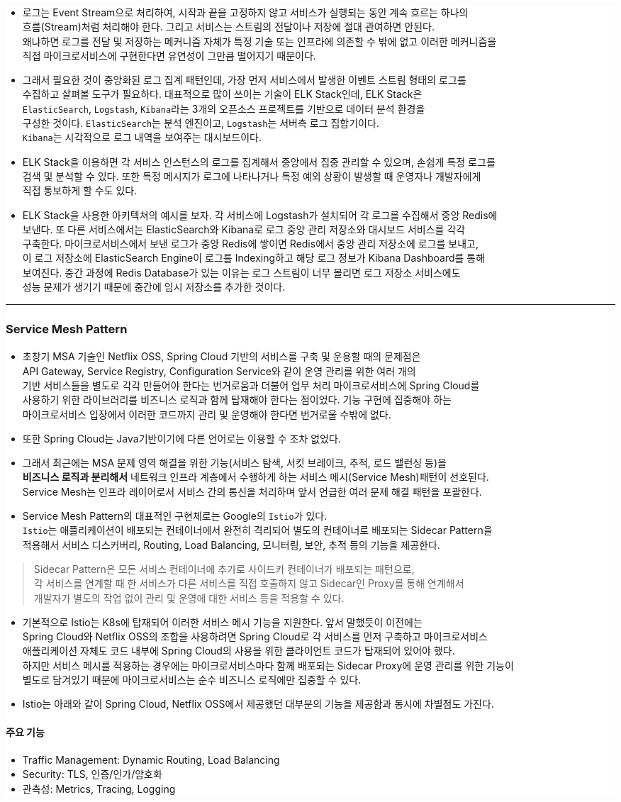 - 로그는 Event Stream으로 처리하여, 시작과 끝을 고정하지 않고 서비스가 실행되는 동안 계속 흐르는 하나의  
  흐름(Stream)처럼 처리해야 한다. 그리고 서비스는 스트림의 전달이나 저장에 절대 관여하면 안된다.  
  왜냐하면 로그를 전달 및 저장하는 메커니즘 자체가 특정 기술 또는 인프라에 의존할 수 밖에 없고 이러한 메커니즘을  
  직접 마이크로서비스에 구현한다면 유연성이 그만큼 떨어지기 때문이다.

- 그래서 필요한 것이 중앙화된 로그 집계 패턴인데, 가장 먼저 서비스에서 발생한 이벤트 스트림 형태의 로그를  
  수집하고 살펴볼 도구가 필요하다. 대표적으로 많이 쓰이는 기술이 ELK Stack인데, ELK Stack은  
  `ElasticSearch`, `Logstash`, `Kibana`라는 3개의 오픈소스 프로젝트를 기반으로 데이터 분석 환경을  
  구성한 것이다. `ElasticSearch`는 분석 엔진이고, `Logstash`는 서버측 로그 집합기이다.  
  `Kibana`는 시각적으로 로그 내역을 보여주는 대시보드이다.

- ELK Stack을 이용하면 각 서비스 인스턴스의 로그를 집계해서 중앙에서 집중 관리할 수 있으며, 손쉽게 특정 로그를  
  검색 및 분석할 수 있다. 또한 특정 메시지가 로그에 나타나거나 특정 예외 상황이 발생할 때 운영자나 개발자에게  
  직접 통보하게 할 수도 있다.

- ELK Stack을 사용한 아키텍쳐의 예시를 보자. 각 서비스에 Logstash가 설치되어 각 로그를 수집해서 중앙 Redis에  
 보낸다. 또 다른 서비스에서는 ElasticSearch와 Kibana로 로그 중앙 관리 저장소와 대시보드 서비스를 각각  
 구축한다. 마이크로서비스에서 보낸 로그가 중앙 Redis에 쌓이면 Redis에서 중앙 관리 저장소에 로그를 보내고,  
 이 로그 저장소에 ElasticSearch Engine이 로그를 Indexing하고 해당 로그 정보가 Kibana Dashboard를 통해  
 보여진다. 중간 과정에 Redis Database가 있는 이유는 로그 스트림이 너무 몰리면 로그 저장소 서비스에도  
 성능 문제가 생기기 때문에 중간에 임시 저장소를 추가한 것이다.
<hr/>

<h3>Service Mesh Pattern</h3>

- 초창기 MSA 기술인 Netflix OSS, Spring Cloud 기반의 서비스를 구축 및 운용할 때의 문제점은  
  API Gateway, Service Registry, Configuration Service와 같이 운영 관리를 위한 여러 개의  
  기반 서비스들을 별도로 각각 만들어야 한다는 번거로움과 더불어 업무 처리 마이크로서비스에 Spring Cloud를  
  사용하기 위한 라이브러리를 비즈니스 로직과 함께 탑재해야 한다는 점이었다. 기능 구현에 집중해야 하는  
  마이크로서비스 입장에서 이러한 코드까지 관리 및 운영해야 한다면 번거로울 수밖에 없다.

- 또한 Spring Cloud는 Java기반이기에 다른 언어로는 이용할 수 조차 없었다.

- 그래서 최근에는 MSA 문제 영역 해결을 위한 기능(서비스 탐색, 서킷 브레이크, 추적, 로드 밸런싱 등)을  
  **비즈니스 로직과 분리해서** 네트워크 인프라 계층에서 수행하게 하는 서비스 메시(Service Mesh)패턴이 선호된다.  
  Service Mesh는 인프라 레이어로서 서비스 간의 통신을 처리하며 앞서 언급한 여러 문제 해결 패턴을 포괄한다.

- Service Mesh Pattern의 대표적인 구현체로는 Google의 `Istio`가 있다.  
  `Istio`는 애플리케이션이 배포되는 컨테이너에서 완전히 격리되어 별도의 컨테이너로 배포되는 Sidecar Pattern을  
  적용해서 서비스 디스커버리, Routing, Load Balancing, 모니터링, 보안, 추적 등의 기능을 제공한다.

> Sidecar Pattern은 모든 서비스 컨테이너에 추가로 사이드카 컨테이너가 배포되는 패턴으로,  
>  각 서비스를 연계할 때 한 서비스가 다른 서비스를 직접 호출하지 않고 Sidecar인 Proxy를 통해 연계해서  
>  개발자가 별도의 작업 없이 관리 및 운영에 대한 서비스 등을 적용할 수 있다.

- 기본적으로 Istio는 K8s에 탑재되어 이러한 서비스 메시 기능을 지원한다. 앞서 말했듯이 이전에는  
  Spring Cloud와 Netflix OSS의 조합을 사용하려면 Spring Cloud로 각 서비스를 먼저 구축하고 마이크로서비스  
  애플리케이션 자체도 코드 내부에 Spring Cloud의 사용을 위한 클라이언트 코드가 탑재되어 있어야 했다.  
  하지만 서비스 메시를 적용하는 경우에는 마이크로서비스마다 함께 배포되는 Sidecar Proxy에 운영 관리를 위한 기능이  
  별도로 담겨있기 때문에 마이크로서비스는 순수 비즈니스 로직에만 집중할 수 있다.

- Istio는 아래와 같이 Spring Cloud, Netflix OSS에서 제공했던 대부분의 기능을 제공함과 동시에 차별점도 가진다.

<h4>주요 기능</h4>

- Traffic Management: Dynamic Routing, Load Balancing
- Security: TLS, 인증/인가/암호화
- 관측성: Metrics, Tracing, Logging
